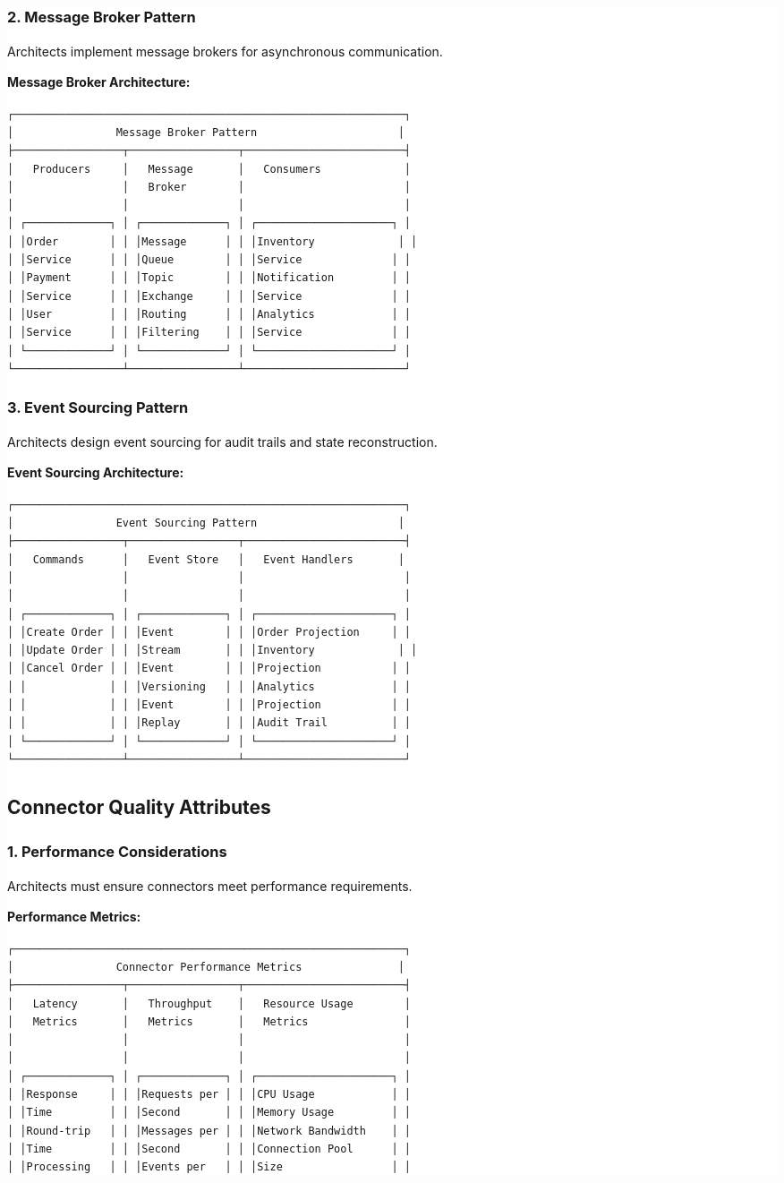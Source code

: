 ### 2. Message Broker Pattern
Architects implement message brokers for asynchronous communication.

**Message Broker Architecture:**
```
┌─────────────────────────────────────────────────────────────┐
│                Message Broker Pattern                      │
├─────────────────┬─────────────────┬─────────────────────────┤
│   Producers     │   Message       │   Consumers             │
│                 │   Broker        │                         │
│                 │                 │                         │
│ ┌─────────────┐ │ ┌─────────────┐ │ ┌─────────────────────┐ │
│ │Order        │ │ │Message      │ │ │Inventory             │ │
│ │Service      │ │ │Queue        │ │ │Service              │ │
│ │Payment      │ │ │Topic        │ │ │Notification         │ │
│ │Service      │ │ │Exchange     │ │ │Service              │ │
│ │User         │ │ │Routing      │ │ │Analytics            │ │
│ │Service      │ │ │Filtering    │ │ │Service              │ │
│ └─────────────┘ │ └─────────────┘ │ └─────────────────────┘ │
└─────────────────┴─────────────────┴─────────────────────────┘
```

### 3. Event Sourcing Pattern
Architects design event sourcing for audit trails and state reconstruction.

**Event Sourcing Architecture:**
```
┌─────────────────────────────────────────────────────────────┐
│                Event Sourcing Pattern                      │
├─────────────────┬─────────────────┬─────────────────────────┤
│   Commands      │   Event Store   │   Event Handlers       │
│                 │                 │                         │
│                 │                 │                         │
│ ┌─────────────┐ │ ┌─────────────┐ │ ┌─────────────────────┐ │
│ │Create Order │ │ │Event        │ │ │Order Projection     │ │
│ │Update Order │ │ │Stream       │ │ │Inventory             │ │
│ │Cancel Order │ │ │Event        │ │ │Projection           │ │
│ │             │ │ │Versioning   │ │ │Analytics            │ │
│ │             │ │ │Event        │ │ │Projection           │ │
│ │             │ │ │Replay       │ │ │Audit Trail          │ │
│ └─────────────┘ │ └─────────────┘ │ └─────────────────────┘ │
└─────────────────┴─────────────────┴─────────────────────────┘
```

## Connector Quality Attributes

### 1. Performance Considerations
Architects must ensure connectors meet performance requirements.

**Performance Metrics:**
```
┌─────────────────────────────────────────────────────────────┐
│                Connector Performance Metrics               │
├─────────────────┬─────────────────┬─────────────────────────┤
│   Latency       │   Throughput    │   Resource Usage        │
│   Metrics       │   Metrics       │   Metrics               │
│                 │                 │                         │
│                 │                 │                         │
│ ┌─────────────┐ │ ┌─────────────┐ │ ┌─────────────────────┐ │
│ │Response     │ │ │Requests per │ │ │CPU Usage            │ │
│ │Time         │ │ │Second       │ │ │Memory Usage         │ │
│ │Round-trip   │ │ │Messages per │ │ │Network Bandwidth    │ │
│ │Time         │ │ │Second       │ │ │Connection Pool      │ │
│ │Processing   │ │ │Events per   │ │ │Size                 │ │
```